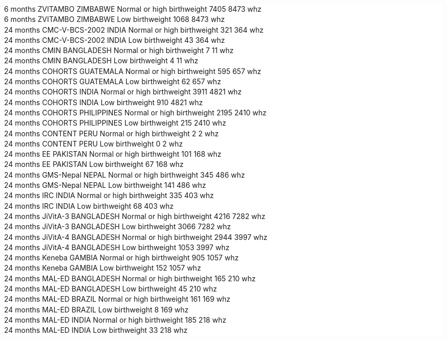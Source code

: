 6 months    ZVITAMBO         ZIMBABWE                       Normal or high birthweight      7405    8473  whz              
6 months    ZVITAMBO         ZIMBABWE                       Low birthweight                 1068    8473  whz              
24 months   CMC-V-BCS-2002   INDIA                          Normal or high birthweight       321     364  whz              
24 months   CMC-V-BCS-2002   INDIA                          Low birthweight                   43     364  whz              
24 months   CMIN             BANGLADESH                     Normal or high birthweight         7      11  whz              
24 months   CMIN             BANGLADESH                     Low birthweight                    4      11  whz              
24 months   COHORTS          GUATEMALA                      Normal or high birthweight       595     657  whz              
24 months   COHORTS          GUATEMALA                      Low birthweight                   62     657  whz              
24 months   COHORTS          INDIA                          Normal or high birthweight      3911    4821  whz              
24 months   COHORTS          INDIA                          Low birthweight                  910    4821  whz              
24 months   COHORTS          PHILIPPINES                    Normal or high birthweight      2195    2410  whz              
24 months   COHORTS          PHILIPPINES                    Low birthweight                  215    2410  whz              
24 months   CONTENT          PERU                           Normal or high birthweight         2       2  whz              
24 months   CONTENT          PERU                           Low birthweight                    0       2  whz              
24 months   EE               PAKISTAN                       Normal or high birthweight       101     168  whz              
24 months   EE               PAKISTAN                       Low birthweight                   67     168  whz              
24 months   GMS-Nepal        NEPAL                          Normal or high birthweight       345     486  whz              
24 months   GMS-Nepal        NEPAL                          Low birthweight                  141     486  whz              
24 months   IRC              INDIA                          Normal or high birthweight       335     403  whz              
24 months   IRC              INDIA                          Low birthweight                   68     403  whz              
24 months   JiVitA-3         BANGLADESH                     Normal or high birthweight      4216    7282  whz              
24 months   JiVitA-3         BANGLADESH                     Low birthweight                 3066    7282  whz              
24 months   JiVitA-4         BANGLADESH                     Normal or high birthweight      2944    3997  whz              
24 months   JiVitA-4         BANGLADESH                     Low birthweight                 1053    3997  whz              
24 months   Keneba           GAMBIA                         Normal or high birthweight       905    1057  whz              
24 months   Keneba           GAMBIA                         Low birthweight                  152    1057  whz              
24 months   MAL-ED           BANGLADESH                     Normal or high birthweight       165     210  whz              
24 months   MAL-ED           BANGLADESH                     Low birthweight                   45     210  whz              
24 months   MAL-ED           BRAZIL                         Normal or high birthweight       161     169  whz              
24 months   MAL-ED           BRAZIL                         Low birthweight                    8     169  whz              
24 months   MAL-ED           INDIA                          Normal or high birthweight       185     218  whz              
24 months   MAL-ED           INDIA                          Low birthweight                   33     218  whz              